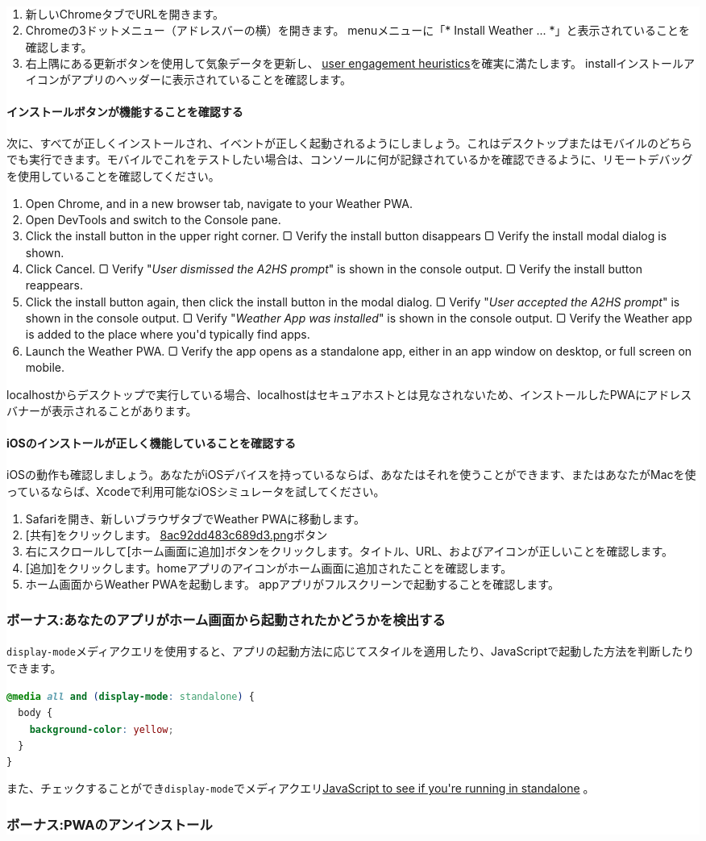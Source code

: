 1. 新しいChromeタブでURLを開きます。
2. Chromeの3ドットメニュー（アドレスバーの横）を開きます。 menuメニューに「* Install Weather ... *」と表示されていることを確認します。
3. 右上隅にある更新ボタンを使用して気象データを更新し、 [user engagement heuristics](/web/fundamentals/app-install-banners/#criteria)を確実に満たします。 installインストールアイコンがアプリのヘッダーに表示されていることを確認します。

#### インストールボタンが機能することを確認する

次に、すべてが正しくインストールされ、イベントが正しく起動されるようにしましょう。これはデスクトップまたはモバイルのどちらでも実行できます。モバイルでこれをテストしたい場合は、コンソールに何が記録されているかを確認できるように、リモートデバッグを使用していることを確認してください。

1. Open Chrome, and in a new browser tab, navigate to your Weather PWA.
2. Open DevTools and switch to the Console pane.
3. Click the install button in the upper right corner.
▢ Verify the install button disappears
▢ Verify the install modal dialog is shown.
4. Click Cancel.
▢ Verify "*User dismissed the A2HS prompt*" is shown in the console output.
▢ Verify the install button reappears.
5. Click the install button again, then click the install button in the modal dialog.
▢ Verify "*User accepted the A2HS prompt*" is shown in the console output.
▢ Verify "*Weather App was installed*" is shown in the console output.
▢ Verify the Weather app is added to the place where you'd typically find apps.
6. Launch the Weather PWA.
▢ Verify the app opens as a standalone app, either in an app window on desktop, or full screen on mobile.

localhostからデスクトップで実行している場合、localhostはセキュアホストとは見なされないため、インストールしたPWAにアドレスバナーが表示されることがあります。

#### iOSのインストールが正しく機能していることを確認する

iOSの動作も確認しましょう。あなたがiOSデバイスを持っているならば、あなたはそれを使うことができます、またはあなたがMacを使っているならば、Xcodeで利用可能なiOSシミュレータを試してください。

1. Safariを開き、新しいブラウザタブでWeather PWAに移動します。
2. [共有]をクリックします。 [8ac92dd483c689d3.png](img/8ac92dd483c689d3.png)ボタン
3. 右にスクロールして[ホーム画面に追加]ボタンをクリックします。タイトル、URL、およびアイコンが正しいことを確認します。
4. [追加]をクリックします。homeアプリのアイコンがホーム画面に追加されたことを確認します。
5. ホーム画面からWeather PWAを起動します。 appアプリがフルスクリーンで起動することを確認します。

### ボーナス:あなたのアプリがホーム画面から起動されたかどうかを検出する

`display-mode`メディアクエリを使用すると、アプリの起動方法に応じてスタイルを適用したり、JavaScriptで起動した方法を判断したりできます。

```css
@media all and (display-mode: standalone) {
  body {
    background-color: yellow;
  }
}
```

また、チェックすることができ`display-mode`でメディアクエリ[JavaScript to see if you're running in standalone](/web/fundamentals/app-install-banners/#detect-mode) 。

### ボーナス:PWAのアンインストール
